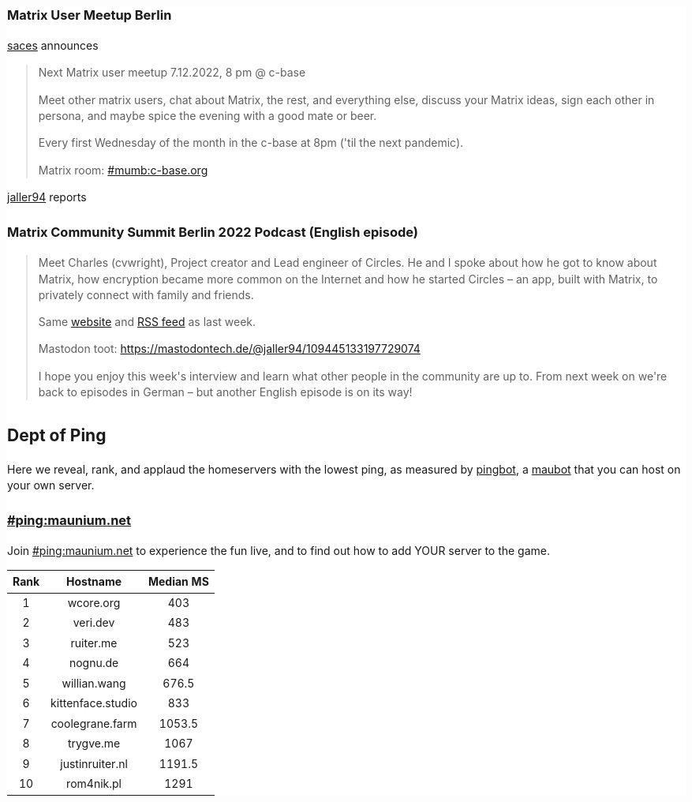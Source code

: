 ### Matrix User Meetup Berlin

[saces](https://matrix.to/#/@saces:c-base.org) announces

> Next Matrix user meetup 7.12.2022, 8 pm @ c-base
> 
> Meet other matrix users, chat about Matrix, the rest, and everything else, discuss your Matrix ideas, sign each other in persona, and maybe spice the evening with a good mate or beer.
> 
> Every first Wednesday of the month in the c-base at 8pm ('til the next pandemic).
> 
> Matrix room: [#mumb:c-base.org](https://matrix.to/#/#mumb:c-base.org)

[jaller94](https://matrix.to/#/@jaller94:matrix.org) reports

### Matrix Community Summit Berlin 2022 Podcast (English episode)

> Meet Charles (cvwright), Project creator and Lead engineer of Circles. He and I spoke about how he got to know about Matrix, how encryption became more common on the Internet and how he started Circles – an app, built with Matrix, to privately connect with family and friends.
> 
> Same [website](https://anchor.fm/matrix-podcast0) and [RSS feed](https://anchor.fm/s/cdb34188/podcast/rss) as last week.
> 
> Mastodon toot: https://mastodontech.de/@jaller94/109445133197729074
> 
> I hope you enjoy this week's interview and learn what other people in the community are up to.
> From next week on we're back to episodes in German – but another English episode is on its way!

## Dept of Ping

Here we reveal, rank, and applaud the homeservers with the lowest ping, as measured by [pingbot](https://github.com/maubot/echo), a [maubot](https://github.com/maubot/maubot) that you can host on your own server.

### [#ping:maunium.net](https://matrix.to/#/#ping:maunium.net)
Join [#ping:maunium.net](https://matrix.to/#/#ping:maunium.net) to experience the fun live, and to find out how to add YOUR server to the game.

|Rank|Hostname|Median MS|
|:---:|:---:|:---:|
|1|wcore.org|403|
|2|veri.dev|483|
|3|ruiter.me|523|
|4|nognu.de|664|
|5|willian.wang|676.5|
|6|kittenface.studio|833|
|7|coolegrane.farm|1053.5|
|8|trygve.me|1067|
|9|justinruiter.nl|1191.5|
|10|rom4nik.pl|1291|
